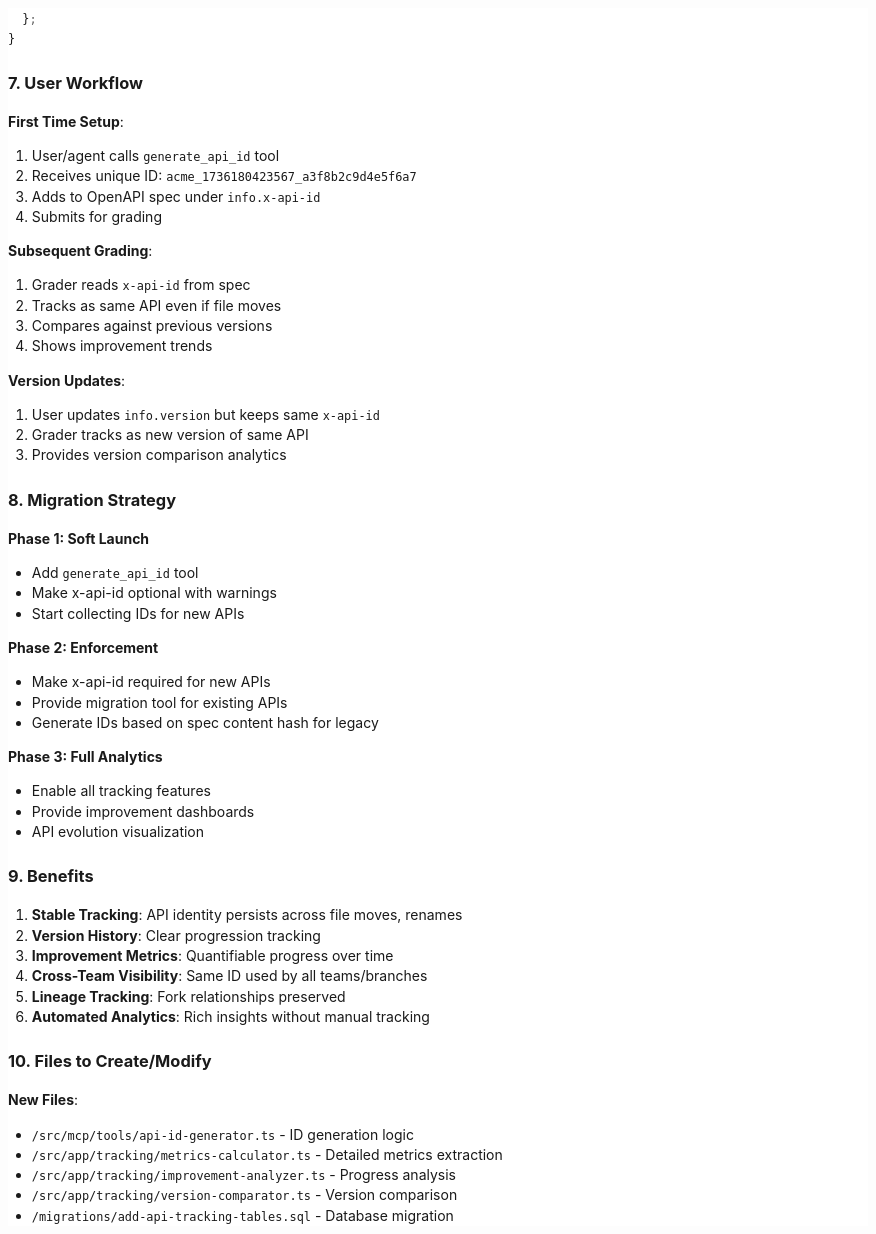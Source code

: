 ```typescript
  };
}
```

### 7. User Workflow

**First Time Setup**:
1. User/agent calls `generate_api_id` tool
2. Receives unique ID: `acme_1736180423567_a3f8b2c9d4e5f6a7`
3. Adds to OpenAPI spec under `info.x-api-id`
4. Submits for grading

**Subsequent Grading**:
1. Grader reads `x-api-id` from spec
2. Tracks as same API even if file moves
3. Compares against previous versions
4. Shows improvement trends

**Version Updates**:
1. User updates `info.version` but keeps same `x-api-id`
2. Grader tracks as new version of same API
3. Provides version comparison analytics

### 8. Migration Strategy

**Phase 1: Soft Launch**
- Add `generate_api_id` tool
- Make x-api-id optional with warnings
- Start collecting IDs for new APIs

**Phase 2: Enforcement**
- Make x-api-id required for new APIs
- Provide migration tool for existing APIs
- Generate IDs based on spec content hash for legacy

**Phase 3: Full Analytics**
- Enable all tracking features
- Provide improvement dashboards
- API evolution visualization

### 9. Benefits

1. **Stable Tracking**: API identity persists across file moves, renames
2. **Version History**: Clear progression tracking
3. **Improvement Metrics**: Quantifiable progress over time
4. **Cross-Team Visibility**: Same ID used by all teams/branches
5. **Lineage Tracking**: Fork relationships preserved
6. **Automated Analytics**: Rich insights without manual tracking

### 10. Files to Create/Modify

**New Files**:
- `/src/mcp/tools/api-id-generator.ts` - ID generation logic
- `/src/app/tracking/metrics-calculator.ts` - Detailed metrics extraction
- `/src/app/tracking/improvement-analyzer.ts` - Progress analysis
- `/src/app/tracking/version-comparator.ts` - Version comparison
- `/migrations/add-api-tracking-tables.sql` - Database migration
